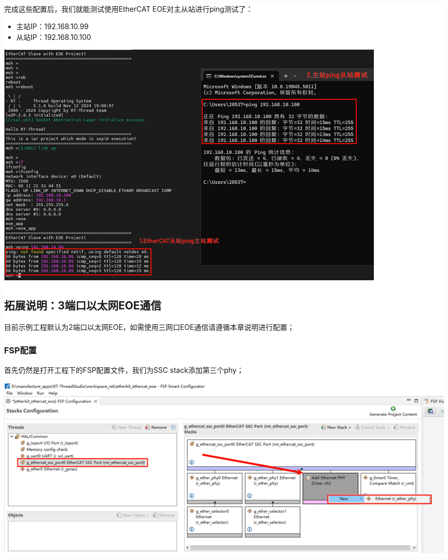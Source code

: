完成这些配置后，我们就能测试使用EtherCAT EOE对主从站进行ping测试了：

* 主站IP：192.168.10.99
* 从站IP：192.168.10.100

![image-20241126113612960](figures/image-20241126113612960.png)

## 拓展说明：3端口以太网EOE通信

目前示例工程默认为2端口以太网EOE，如需使用三网口EOE通信请遵循本章说明进行配置；

### FSP配置

首先仍然是打开工程下的FSP配置文件，我们为SSC stack添加第三个phy；

![image-20241217181157005](figures/image-20241217181157005.png)
